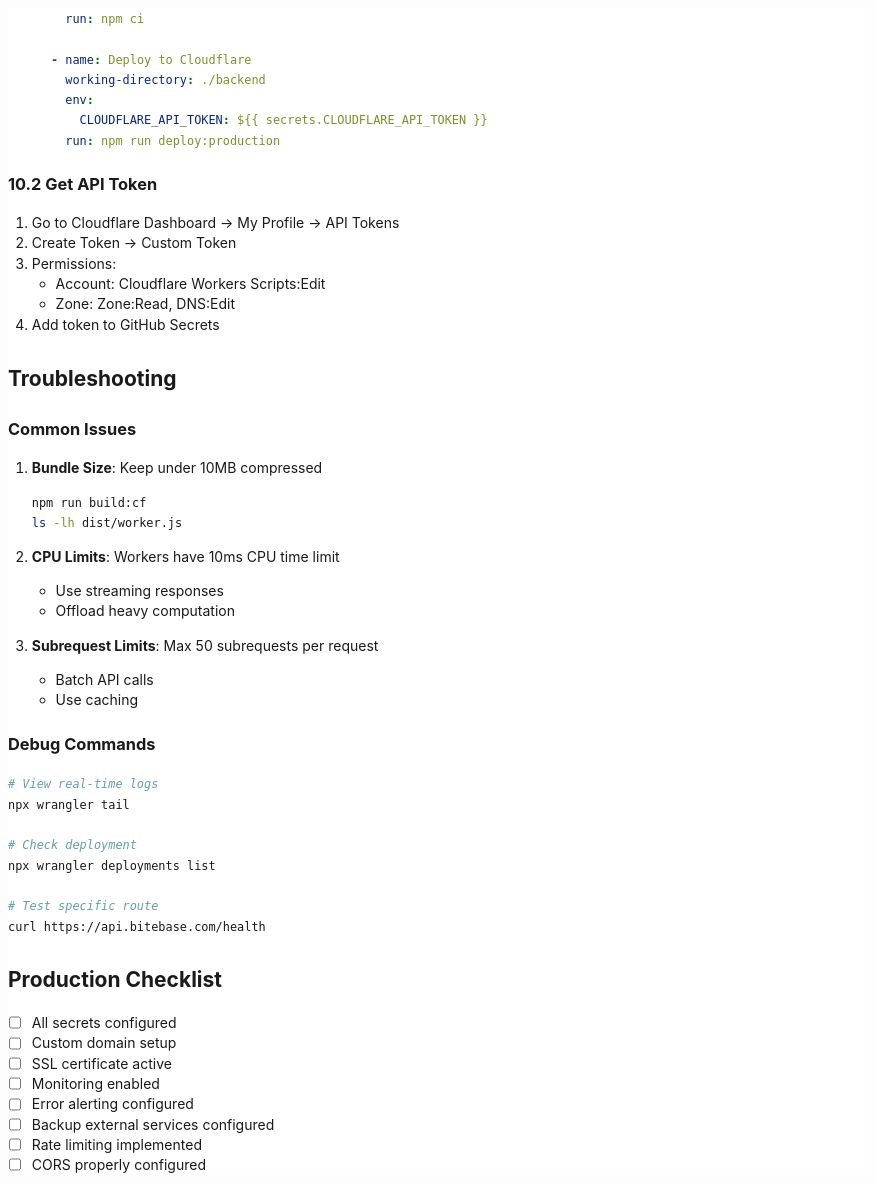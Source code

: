 ```yaml
        run: npm ci
        
      - name: Deploy to Cloudflare
        working-directory: ./backend
        env:
          CLOUDFLARE_API_TOKEN: ${{ secrets.CLOUDFLARE_API_TOKEN }}
        run: npm run deploy:production
```

### 10.2 Get API Token

1. Go to Cloudflare Dashboard → My Profile → API Tokens
2. Create Token → Custom Token
3. Permissions:
   - Account: Cloudflare Workers Scripts:Edit
   - Zone: Zone:Read, DNS:Edit
4. Add token to GitHub Secrets

## Troubleshooting

### Common Issues

1. **Bundle Size**: Keep under 10MB compressed
   ```bash
   npm run build:cf
   ls -lh dist/worker.js
   ```

2. **CPU Limits**: Workers have 10ms CPU time limit
   - Use streaming responses
   - Offload heavy computation

3. **Subrequest Limits**: Max 50 subrequests per request
   - Batch API calls
   - Use caching

### Debug Commands

```bash
# View real-time logs
npx wrangler tail

# Check deployment
npx wrangler deployments list

# Test specific route
curl https://api.bitebase.com/health
```

## Production Checklist

- [ ] All secrets configured
- [ ] Custom domain setup
- [ ] SSL certificate active
- [ ] Monitoring enabled
- [ ] Error alerting configured
- [ ] Backup external services configured
- [ ] Rate limiting implemented
- [ ] CORS properly configured
